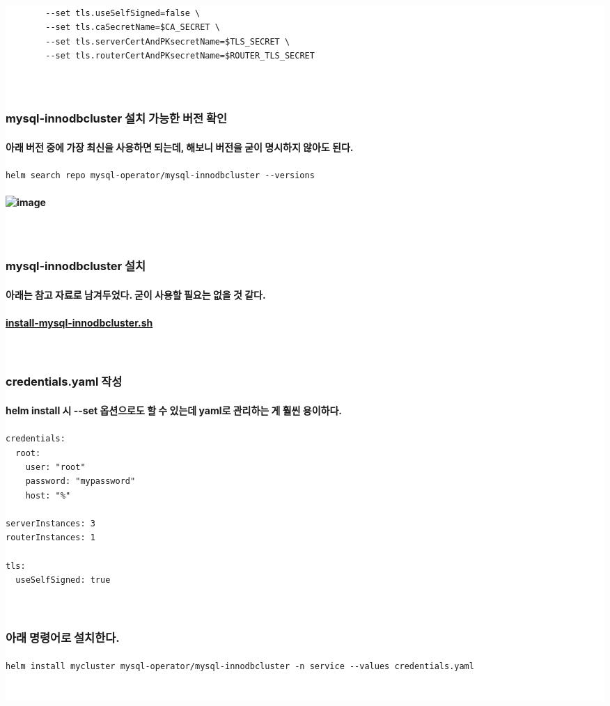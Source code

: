 ```
        --set tls.useSelfSigned=false \
        --set tls.caSecretName=$CA_SECRET \
        --set tls.serverCertAndPKsecretName=$TLS_SECRET \
        --set tls.routerCertAndPKsecretName=$ROUTER_TLS_SECRET

```
### <br/>

### mysql-innodbcluster 설치 가능한 버전 확인
#### 아래 버전 중에 가장 최신을 사용하면 되는데, 해보니 버전을 굳이 명시하지 않아도 된다.
```
helm search repo mysql-operator/mysql-innodbcluster --versions
```
#### <img width="943" height="137" alt="image" src="https://github.com/user-attachments/assets/7ccf903f-bc3e-4d03-9832-73d7b6e13118" />
### <br/>

### mysql-innodbcluster 설치
#### 아래는 참고 자료로 남겨두었다. 굳이 사용할 필요는 없을 것 같다.
#### [install-mysql-innodbcluster.sh](https://github.com/Shin-jongwhan/kubernetes/blob/main/installation/mysql_innodb_cluster/install-mysql-innodbcluster-with-ca-tls.sh)
#### <br/>

### credentials.yaml 작성
#### helm install 시 --set 옵션으로도 할 수 있는데 yaml로 관리하는 게 훨씬 용이하다.
```
credentials:
  root:
    user: "root"
    password: "mypassword"
    host: "%"

serverInstances: 3
routerInstances: 1

tls:
  useSelfSigned: true
```
#### <br/>

### 아래 명령어로 설치한다. 
```
helm install mycluster mysql-operator/mysql-innodbcluster -n service --values credentials.yaml
```
#### <br/>
